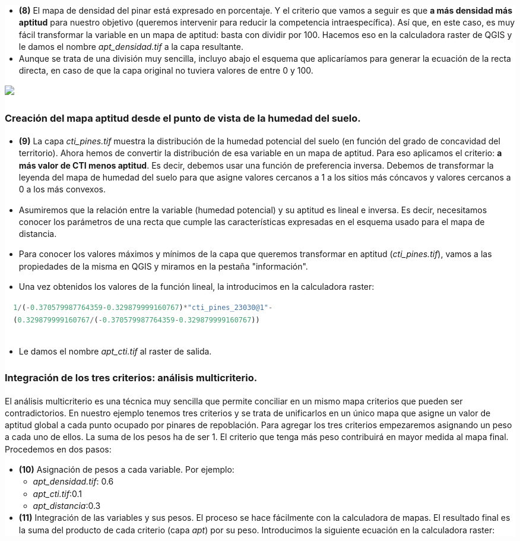 -  **(8)** El mapa de densidad del pinar está expresado en porcentaje. Y el criterio que vamos a seguir es que **a más densidad más aptitud** para nuestro objetivo (queremos intervenir para reducir la competencia intraespecífica). Así que, en este caso, es muy fácil transformar la variable en un mapa de aptitud: basta con dividir por 100. Hacemos eso en la calculadora raster de QGIS y le damos el nombre _apt\_densidad.tif_ a la capa resultante. 
-  Aunque se trata de una división muy sencilla, incluyo abajo el esquema que aplicaríamos para generar la ecuación de la recta directa, en caso de que la capa original no tuviera valores de entre 0 y 100.


![](https://raw.githubusercontent.com/fjbonet/teaching_intraspecific_competence/master/presentations_schemes/funcion_pertenencia_directa.png)

### Creación del mapa aptitud desde el punto de vista de la humedad del suelo. 

-  **(9)** La capa _cti\_pines.tif_ muestra la distribución de la humedad potencial del suelo (en función del grado de concavidad del territorio). Ahora hemos de convertir la distribución de esa variable en un mapa de aptitud. Para eso aplicamos el criterio: **a más valor de CTI menos aptitud**. Es decir, debemos usar una función de preferencia inversa. Debemos de transformar la leyenda del mapa de humedad del suelo para que asigne valores cercanos a 1 a los sitios más cóncavos y valores cercanos a 0 a los más convexos. 

-  Asumiremos que la relación entre la variable (humedad potencial) y su aptitud es lineal e inversa. Es decir, necesitamos conocer los parámetros de una recta que cumple las características expresadas en el esquema usado para el mapa de distancia.

-  Para conocer los valores máximos y mínimos de la capa que queremos transformar en aptitud (_cti\_pines.tif_), vamos a las propiedades de la misma en QGIS y miramos en la pestaña "información".
-  Una vez obtenidos los valores de la función lineal, la introducimos en la calculadora raster:

```python  
  1/(-0.370579987764359-0.329879999160767)*"cti_pines_23030@1"-
  (0.329879999160767/(-0.370579987764359-0.329879999160767))
 
```

- Le damos el nombre _apt\_cti.tif_ al raster de salida. 

### Integración de los tres criterios: análisis multicriterio.

El análisis multicriterio es una técnica muy sencilla que permite conciliar en un mismo mapa criterios que pueden ser contradictorios. En nuestro ejemplo tenemos tres criterios y se trata de unificarlos en un único mapa que asigne un valor de aptitud global a cada punto ocupado por pinares de repoblación. Para agregar los tres criterios empezaremos asignando un peso a cada uno de ellos. La suma de los pesos ha de ser 1. El criterio que tenga más peso contribuirá en mayor medida al mapa final. Procedemos en dos pasos:

- **(10)** Asignación de pesos a cada variable. Por ejemplo:
  - _apt\_densidad.tif_: 0.6
  - _apt\_cti.tif_:0.1
  - _apt\_distancia_:0.3
- **(11)** Integración de las variables y sus pesos. El proceso se hace fácilmente con la calculadora de mapas. El resultado final es la suma del producto de cada criterio (capa _apt_) por su peso. Introducimos la siguiente ecuación en la calculadora raster:
